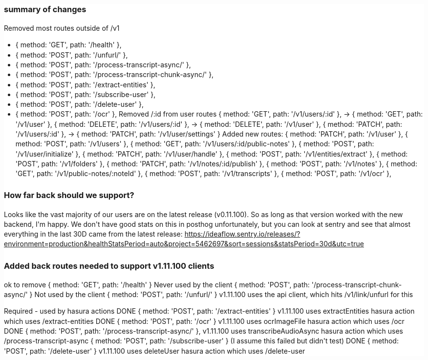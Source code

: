 ### summary of changes

Removed most routes outside of /v1

- { method: 'GET', path: '/health' },
- { method: 'POST', path: '/unfurl/' },
- { method: 'POST', path: '/process-transcript-async/' },
- { method: 'POST', path: '/process-transcript-chunk-async/' },
- { method: 'POST', path: '/extract-entities' },
- { method: 'POST', path: '/subscribe-user' },
- { method: 'POST', path: '/delete-user' },
- { method: 'POST', path: '/ocr' },
  Removed /:id from user routes
  { method: 'GET', path: '/v1/users/:id' }, -> { method: 'GET', path: '/v1/user' },
  { method: 'DELETE', path: '/v1/users/:id' }, -> { method: 'DELETE', path: '/v1/user' },
  { method: 'PATCH', path: '/v1/users/:id' }, -> { method: 'PATCH', path: '/v1/user/settings' }
  Added new routes:
  { method: 'PATCH', path: '/v1/user' },
  { method: 'POST', path: '/v1/users' },
  { method: 'GET', path: '/v1/users/:id/public-notes' },
  { method: 'POST', path: '/v1/user/initialize' },
  { method: 'PATCH', path: '/v1/user/handle' },
  { method: 'POST', path: '/v1/entities/extract' },
  { method: 'POST', path: '/v1/folders' },
  { method: 'PATCH', path: '/v1/notes/:id/publish' },
  { method: 'POST', path: '/v1/notes' },
  { method: 'GET', path: '/v1/public-notes/:noteId' },
  { method: 'POST', path: '/v1/transcripts' },
  { method: 'POST', path: '/v1/ocr' },

### How far back should we support?

Looks like the vast majority of our users are on the latest release (v0.11.100). So as long as that version worked with the new backend, I'm happy.
We don't have good stats on this in posthog unfortunately, but you can look at sentry and see that almost everything in the last 30D came from the latest release: https://ideaflow.sentry.io/releases/?environment=production&healthStatsPeriod=auto&project=5462697&sort=sessions&statsPeriod=30d&utc=true

### Added back routes needed to support v1.11.100 clients

ok to remove
{ method: 'GET', path: '/health' } Never used by the client
{ method: 'POST', path: '/process-transcript-chunk-async/' } Not used by the client
{ method: 'POST', path: '/unfurl/' } v1.11.100 uses the api client, which hits /v1/link/unfurl for this

Required - used by hasura actions
DONE { method: 'POST', path: '/extract-entities' } v1.11.100 uses extractEntities hasura action which uses /extract-entities
DONE { method: 'POST', path: '/ocr' } v1.11.100 uses ocrImageFile hasura action which uses /ocr
DONE { method: 'POST', path: '/process-transcript-async/' }, v1.11.100 uses transcribeAudioAsync hasura action which uses /process-transcript-async
{ method: 'POST', path: '/subscribe-user' } (I assume this failed but didn't test)
DONE { method: 'POST', path: '/delete-user' } v1.11.100 uses deleteUser hasura action which uses /delete-user
